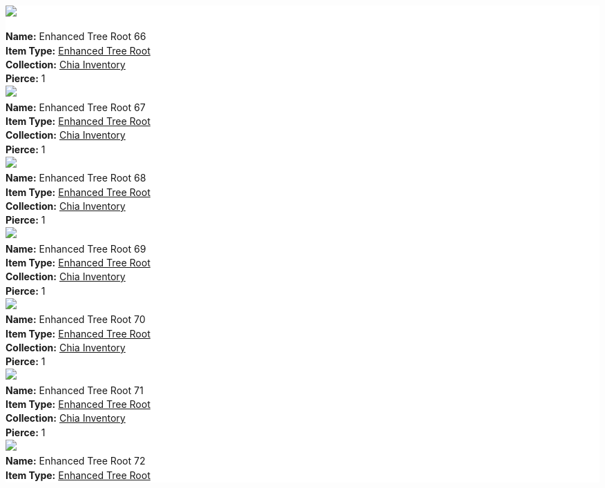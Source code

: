 <a href="../../../Weapon/Enhanced_Tree_Root/Enhanced_Tree_Root"><img loading="lazy" src="https://eyxieug3tgddk4q4fbl57cn3beomm4toguw4oiqn3buyui6cdm.arweave.net/Ji6CUNuZhjV-yHChX34m7CRzGcm41LcciDdhpiiPCG4"></a><br/>
<div><strong>Name:</strong> Enhanced Tree Root 66</div>
<div><strong>Item Type:</strong> <a href="../../../Weapon/Enhanced_Tree_Root/Enhanced_Tree_Root">Enhanced Tree Root</a></div>
<div><strong>Collection:</strong> <a href="https://www.spacescan.io/xch/nft/collection/col16fpva26fhdjp2echs3cr7c30gzl7qe67hu9grtsjcqldz354asjsyzp6wx">Chia Inventory</a></div>
<div><strong>Pierce:</strong> 1</div>
</div>
<div class="item_thumbnail">
<a href="../../../Weapon/Enhanced_Tree_Root/Enhanced_Tree_Root"><img loading="lazy" src="https://siqugfojhw2mdh7u2egfz7iivfduhmbqikgt5glczfhxzdzm.arweave.net/kiFDFck9tMGf9NEMXP_0IqUdDsDBCjT6ZYslPfI8-s8"></a><br/>
<div><strong>Name:</strong> Enhanced Tree Root 67</div>
<div><strong>Item Type:</strong> <a href="../../../Weapon/Enhanced_Tree_Root/Enhanced_Tree_Root">Enhanced Tree Root</a></div>
<div><strong>Collection:</strong> <a href="https://www.spacescan.io/xch/nft/collection/col16fpva26fhdjp2echs3cr7c30gzl7qe67hu9grtsjcqldz354asjsyzp6wx">Chia Inventory</a></div>
<div><strong>Pierce:</strong> 1</div>
</div>
<div class="item_thumbnail">
<a href="../../../Weapon/Enhanced_Tree_Root/Enhanced_Tree_Root"><img loading="lazy" src="https://4z3hlfsspa4p3wkqt4ci6gqkhl2uuhe27cxlv3cgjyksgq4s3snq.arweave.net/5nZ1llJ4OP3ZUJ8EjxoKOvVKHJr4rrrsRk4VI0OS3Js"></a><br/>
<div><strong>Name:</strong> Enhanced Tree Root 68</div>
<div><strong>Item Type:</strong> <a href="../../../Weapon/Enhanced_Tree_Root/Enhanced_Tree_Root">Enhanced Tree Root</a></div>
<div><strong>Collection:</strong> <a href="https://www.spacescan.io/xch/nft/collection/col16fpva26fhdjp2echs3cr7c30gzl7qe67hu9grtsjcqldz354asjsyzp6wx">Chia Inventory</a></div>
<div><strong>Pierce:</strong> 1</div>
</div>
<div class="item_thumbnail">
<a href="../../../Weapon/Enhanced_Tree_Root/Enhanced_Tree_Root"><img loading="lazy" src="https://kizzpih3jiajgxa6nhac37ybnkga3hv2ogaaw4ko3a5zyqhyry.arweave.net/UjOXoPtKAJNcHmnALf8BaowNnrpxg_AtxTtg7nED4jk"></a><br/>
<div><strong>Name:</strong> Enhanced Tree Root 69</div>
<div><strong>Item Type:</strong> <a href="../../../Weapon/Enhanced_Tree_Root/Enhanced_Tree_Root">Enhanced Tree Root</a></div>
<div><strong>Collection:</strong> <a href="https://www.spacescan.io/xch/nft/collection/col16fpva26fhdjp2echs3cr7c30gzl7qe67hu9grtsjcqldz354asjsyzp6wx">Chia Inventory</a></div>
<div><strong>Pierce:</strong> 1</div>
</div>
<div class="item_thumbnail">
<a href="../../../Weapon/Enhanced_Tree_Root/Enhanced_Tree_Root"><img loading="lazy" src="https://dq7rruykr3u2tkmhsjfmfnjj4wdnlnhde3pd4ql6gtqralc4.arweave.net/HD8Y0wqO6amph5JKwrUp5YbVtOMm3_j__5BfjThECxc"></a><br/>
<div><strong>Name:</strong> Enhanced Tree Root 70</div>
<div><strong>Item Type:</strong> <a href="../../../Weapon/Enhanced_Tree_Root/Enhanced_Tree_Root">Enhanced Tree Root</a></div>
<div><strong>Collection:</strong> <a href="https://www.spacescan.io/xch/nft/collection/col16fpva26fhdjp2echs3cr7c30gzl7qe67hu9grtsjcqldz354asjsyzp6wx">Chia Inventory</a></div>
<div><strong>Pierce:</strong> 1</div>
</div>
<div class="item_thumbnail">
<a href="../../../Weapon/Enhanced_Tree_Root/Enhanced_Tree_Root"><img loading="lazy" src="https://c4vnhsne4buzimltairy4n5gwwuijhlewhjynbtbiqxsfpjz.arweave.net/FyrTyaTgaZQxcwI_jj_jemtaiEnWSx04aGYUQvIr05c"></a><br/>
<div><strong>Name:</strong> Enhanced Tree Root 71</div>
<div><strong>Item Type:</strong> <a href="../../../Weapon/Enhanced_Tree_Root/Enhanced_Tree_Root">Enhanced Tree Root</a></div>
<div><strong>Collection:</strong> <a href="https://www.spacescan.io/xch/nft/collection/col16fpva26fhdjp2echs3cr7c30gzl7qe67hu9grtsjcqldz354asjsyzp6wx">Chia Inventory</a></div>
<div><strong>Pierce:</strong> 1</div>
</div>
<div class="item_thumbnail">
<a href="../../../Weapon/Enhanced_Tree_Root/Enhanced_Tree_Root"><img loading="lazy" src="https://orajdkjmiasip2wta723uqvs2cqqzuylw4uorofph4tkfoxq.arweave.net/-d--ECRqSxAJIfq0wf1ukKy0KEM0wu3KOi4rz8morrw"></a><br/>
<div><strong>Name:</strong> Enhanced Tree Root 72</div>
<div><strong>Item Type:</strong> <a href="../../../Weapon/Enhanced_Tree_Root/Enhanced_Tree_Root">Enhanced Tree Root</a></div>